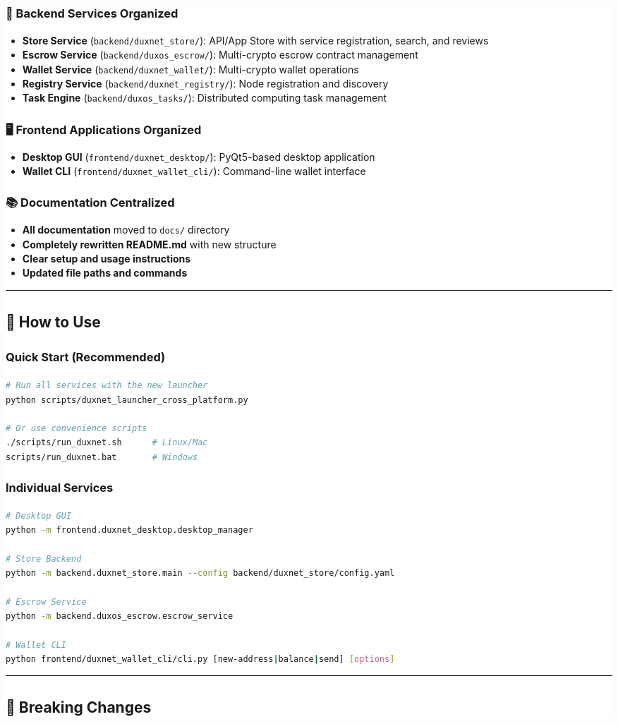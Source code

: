 ### 🔧 Backend Services Organized
- **Store Service** (`backend/duxnet_store/`): API/App Store with service registration, search, and reviews
- **Escrow Service** (`backend/duxos_escrow/`): Multi-crypto escrow contract management
- **Wallet Service** (`backend/duxnet_wallet/`): Multi-crypto wallet operations
- **Registry Service** (`backend/duxnet_registry/`): Node registration and discovery
- **Task Engine** (`backend/duxos_tasks/`): Distributed computing task management

### 🖥️ Frontend Applications Organized
- **Desktop GUI** (`frontend/duxnet_desktop/`): PyQt5-based desktop application
- **Wallet CLI** (`frontend/duxnet_wallet_cli/`): Command-line wallet interface

### 📚 Documentation Centralized
- **All documentation** moved to `docs/` directory
- **Completely rewritten README.md** with new structure
- **Clear setup and usage instructions**
- **Updated file paths and commands**

---

## 🚀 How to Use

### Quick Start (Recommended)
```bash
# Run all services with the new launcher
python scripts/duxnet_launcher_cross_platform.py

# Or use convenience scripts
./scripts/run_duxnet.sh      # Linux/Mac
scripts/run_duxnet.bat       # Windows
```

### Individual Services
```bash
# Desktop GUI
python -m frontend.duxnet_desktop.desktop_manager

# Store Backend
python -m backend.duxnet_store.main --config backend/duxnet_store/config.yaml

# Escrow Service
python -m backend.duxos_escrow.escrow_service

# Wallet CLI
python frontend/duxnet_wallet_cli/cli.py [new-address|balance|send] [options]
```

---

## 🔗 Breaking Changes

